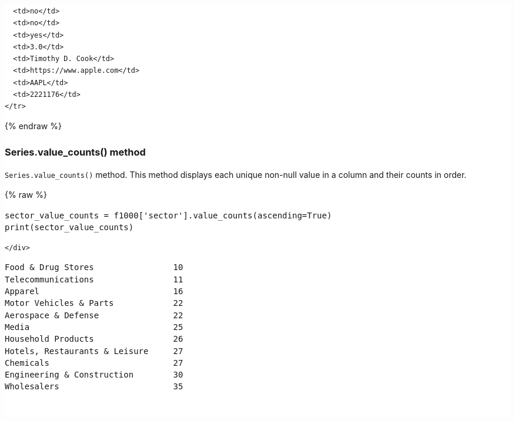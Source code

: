       <td>no</td>
      <td>no</td>
      <td>yes</td>
      <td>3.0</td>
      <td>Timothy D. Cook</td>
      <td>https://www.apple.com</td>
      <td>AAPL</td>
      <td>2221176</td>
    </tr>
  </tbody>
</table>
</div>
</div>

</div>

</div>
</div>

</div>
    {% endraw %}

<div class="cell border-box-sizing text_cell rendered"><div class="inner_cell">
<div class="text_cell_render border-box-sizing rendered_html">
<h3 id="Series.value_counts()-method">Series.value_counts() method<a class="anchor-link" href="#Series.value_counts()-method"> </a></h3><p><code>Series.value_counts()</code> method. This method displays each unique non-null value in a column and their counts in order.</p>

</div>
</div>
</div>
    {% raw %}
    
<div class="cell border-box-sizing code_cell rendered">
<div class="input">

<div class="inner_cell">
    <div class="input_area">
<div class=" highlight hl-ipython3"><pre><span></span><span class="n">sector_value_counts</span> <span class="o">=</span> <span class="n">f1000</span><span class="p">[</span><span class="s1">&#39;sector&#39;</span><span class="p">]</span><span class="o">.</span><span class="n">value_counts</span><span class="p">(</span><span class="n">ascending</span><span class="o">=</span><span class="kc">True</span><span class="p">)</span>
<span class="nb">print</span><span class="p">(</span><span class="n">sector_value_counts</span><span class="p">)</span>
</pre></div>

    </div>
</div>
</div>

<div class="output_wrapper">
<div class="output">

<div class="output_area">

<div class="output_subarea output_stream output_stdout output_text">
<pre>Food &amp; Drug Stores                10
Telecommunications                11
Apparel                           16
Motor Vehicles &amp; Parts            22
Aerospace &amp; Defense               22
Media                             25
Household Products                26
Hotels, Restaurants &amp; Leisure     27
Chemicals                         27
Engineering &amp; Construction        30
Wholesalers                       35